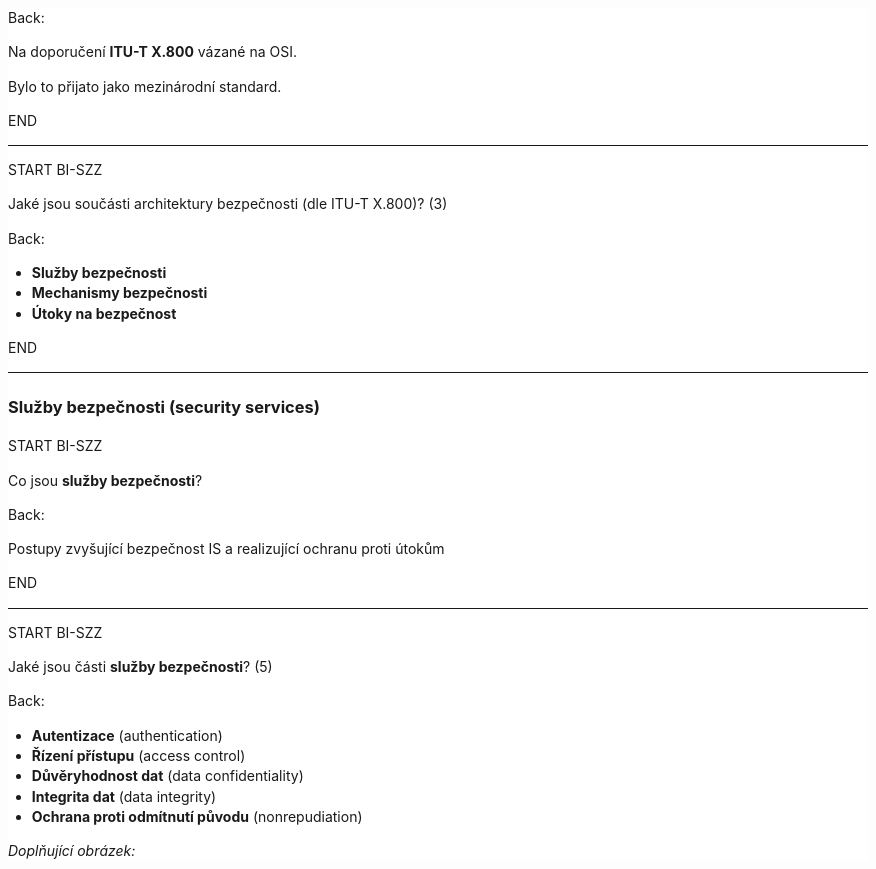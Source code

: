 Back:

Na doporučení **ITU-T X.800** vázané na OSI.

Bylo to přijato jako mezinárodní standard.

END

---


START
BI-SZZ

Jaké jsou součásti architektury bezpečnosti (dle ITU-T X.800)? (3)

Back:

- **Služby bezpečnosti**
- **Mechanismy bezpečnosti**
- **Útoky na bezpečnost**

END

---

### Služby bezpečnosti (security services)


START
BI-SZZ

Co jsou **služby bezpečnosti**?

Back:

Postupy zvyšující bezpečnost IS a realizující ochranu proti útokům

END

---


START
BI-SZZ

Jaké jsou části **služby bezpečnosti**? (5)

Back:

- **Autentizace** (authentication)
- **Řízení přístupu** (access control)
- **Důvěryhodnost dat** (data confidentiality)
- **Integrita dat** (data integrity)
- **Ochrana proti odmítnutí původu** (nonrepudiation)

_Doplňující obrázek:_